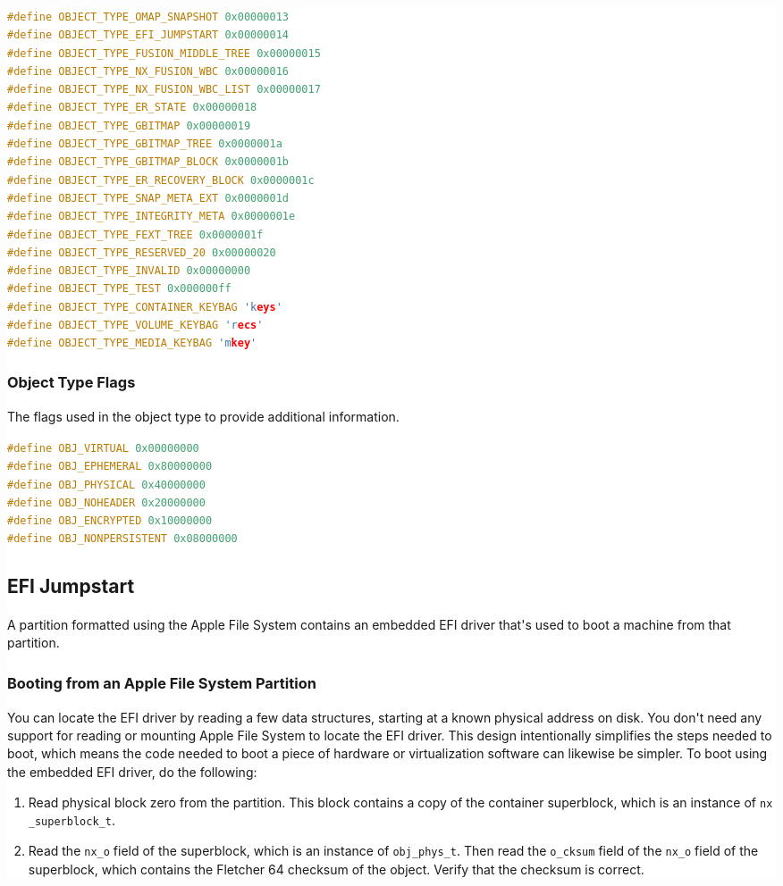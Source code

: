 ```c
#define OBJECT_TYPE_OMAP_SNAPSHOT 0x00000013
#define OBJECT_TYPE_EFI_JUMPSTART 0x00000014
#define OBJECT_TYPE_FUSION_MIDDLE_TREE 0x00000015
#define OBJECT_TYPE_NX_FUSION_WBC 0x00000016
#define OBJECT_TYPE_NX_FUSION_WBC_LIST 0x00000017
#define OBJECT_TYPE_ER_STATE 0x00000018
#define OBJECT_TYPE_GBITMAP 0x00000019
#define OBJECT_TYPE_GBITMAP_TREE 0x0000001a
#define OBJECT_TYPE_GBITMAP_BLOCK 0x0000001b
#define OBJECT_TYPE_ER_RECOVERY_BLOCK 0x0000001c
#define OBJECT_TYPE_SNAP_META_EXT 0x0000001d
#define OBJECT_TYPE_INTEGRITY_META 0x0000001e
#define OBJECT_TYPE_FEXT_TREE 0x0000001f
#define OBJECT_TYPE_RESERVED_20 0x00000020
#define OBJECT_TYPE_INVALID 0x00000000
#define OBJECT_TYPE_TEST 0x000000ff
#define OBJECT_TYPE_CONTAINER_KEYBAG 'keys'
#define OBJECT_TYPE_VOLUME_KEYBAG 'recs'
#define OBJECT_TYPE_MEDIA_KEYBAG 'mkey'
```

### Object Type Flags

The flags used in the object type to provide additional information.

```c
#define OBJ_VIRTUAL 0x00000000
#define OBJ_EPHEMERAL 0x80000000
#define OBJ_PHYSICAL 0x40000000
#define OBJ_NOHEADER 0x20000000
#define OBJ_ENCRYPTED 0x10000000
#define OBJ_NONPERSISTENT 0x08000000
```

## EFI Jumpstart

A partition formatted using the Apple File System contains an embedded EFI driver that's used to boot a machine from that partition.

### Booting from an Apple File System Partition

You can locate the EFI driver by reading a few data structures, starting at a known physical address on disk. You don't need any support for reading or mounting Apple File System to locate the EFI driver. This design intentionally simplifies the steps needed to boot, which means the code needed to boot a piece of hardware or virtualization software can likewise be simpler. To boot using the embedded EFI driver, do the following:

1. Read physical block zero from the partition. This block contains a copy of the container superblock, which is an instance of `nx_superblock_t`.

2. Read the `nx_o` field of the superblock, which is an instance of `obj_phys_t`. Then read the `o_cksum` field of the `nx_o` field of the superblock, which contains the Fletcher 64 checksum of the object. Verify that the checksum is correct.
